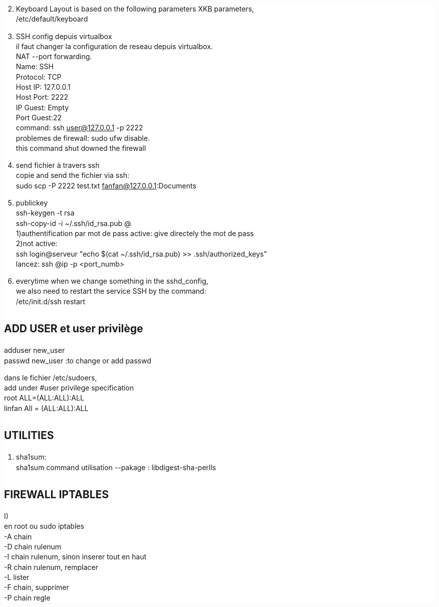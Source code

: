 2. Keyboard Layout is based on the following parameters XKB parameters,   
	/etc/default/keyboard  

3. SSH config depuis virtualbox  
	il faut changer la configuration de reseau depuis virtualbox.  
	NAT --port forwarding.  
	Name: SSH  
	Protocol: TCP  
	Host IP: 127.0.0.1  
	Host Port: 2222  
	IP Guest: Empty  
	Port Guest:22  
	command: ssh user@127.0.0.1 -p 2222  
	problemes de firewall: sudo ufw disable.  
	this command shut downed the firewall   

4. send fichier à travers ssh  
	copie and send the fichier via ssh:  
	sudo scp -P 2222 test.txt fanfan@127.0.0.1:Documents  

5. publickey  
	ssh-keygen -t rsa  
	ssh-copy-id -i ~/.ssh/id_rsa.pub <username>@<ip>  
	1)authentification par mot de pass active: give directely the mot de pass  
	2)not active:  
		ssh login@serveur "echo $(cat ~/.ssh/id_rsa.pub) >> .ssh/authorized_keys"  
	lancez: ssh <username>@ip -p <port_numb> 

6. everytime when we change something in the sshd_config,  
	we also need to restart the service SSH by the command:  
		/etc/init.d/ssh restart  

## ADD USER et user privilège  

adduser new_user  
passwd new_user :to change or add passwd  

dans le fichier /etc/sudoers,  
add under #user privilege specification  
root   ALL=(ALL:ALL):ALL  
linfan All = (ALL:ALL):ALL  


## UTILITIES  
1. sha1sum:  
	sha1sum command utilisation --pakage : libdigest-sha-perlls  

## FIREWALL IPTABLES  

I)  
en root ou sudo iptables  
-A chain  
-D chain rulenum  
-I chain rulenum, sinon inserer tout en haut  
-R chain rulenum, remplacer  
-L lister  
-F chain, supprimer  
-P chain regle  
 